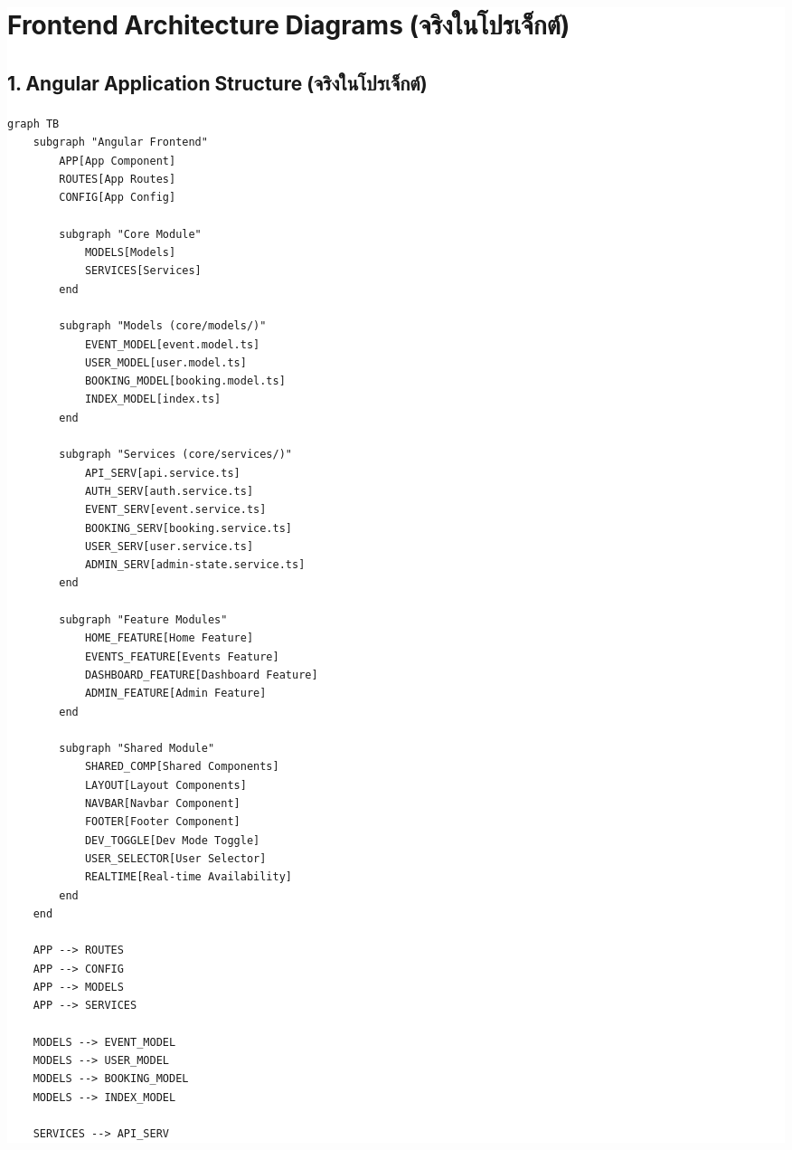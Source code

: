 
# Frontend Architecture Diagrams (จริงในโปรเจ็กต์)

## 1. Angular Application Structure (จริงในโปรเจ็กต์)

```mermaid
graph TB
    subgraph "Angular Frontend"
        APP[App Component]
        ROUTES[App Routes]
        CONFIG[App Config]
        
        subgraph "Core Module"
            MODELS[Models]
            SERVICES[Services]
        end
        
        subgraph "Models (core/models/)"
            EVENT_MODEL[event.model.ts]
            USER_MODEL[user.model.ts]  
            BOOKING_MODEL[booking.model.ts]
            INDEX_MODEL[index.ts]
        end
        
        subgraph "Services (core/services/)"
            API_SERV[api.service.ts]
            AUTH_SERV[auth.service.ts]
            EVENT_SERV[event.service.ts]
            BOOKING_SERV[booking.service.ts]
            USER_SERV[user.service.ts]
            ADMIN_SERV[admin-state.service.ts]
        end
        
        subgraph "Feature Modules"
            HOME_FEATURE[Home Feature]
            EVENTS_FEATURE[Events Feature]
            DASHBOARD_FEATURE[Dashboard Feature]
            ADMIN_FEATURE[Admin Feature]
        end
        
        subgraph "Shared Module"
            SHARED_COMP[Shared Components]
            LAYOUT[Layout Components]
            NAVBAR[Navbar Component]
            FOOTER[Footer Component]
            DEV_TOGGLE[Dev Mode Toggle]
            USER_SELECTOR[User Selector]
            REALTIME[Real-time Availability]
        end
    end
    
    APP --> ROUTES
    APP --> CONFIG
    APP --> MODELS
    APP --> SERVICES
    
    MODELS --> EVENT_MODEL
    MODELS --> USER_MODEL
    MODELS --> BOOKING_MODEL
    MODELS --> INDEX_MODEL
    
    SERVICES --> API_SERV
```